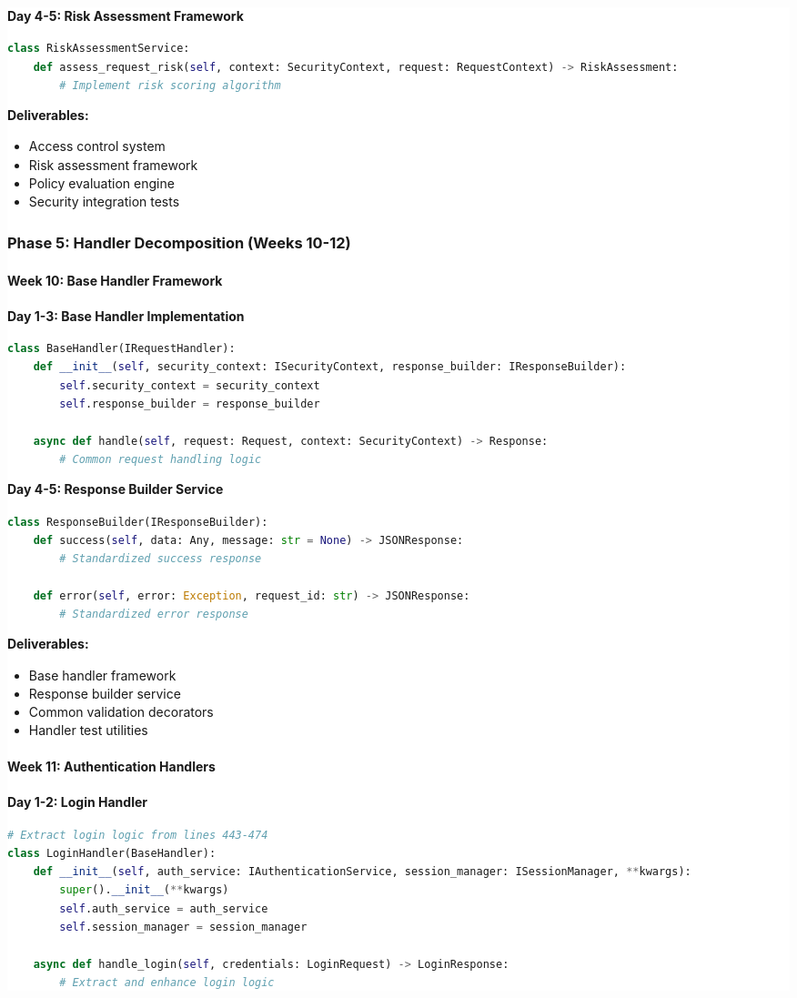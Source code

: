 **Day 4-5: Risk Assessment Framework**
```python
class RiskAssessmentService:
    def assess_request_risk(self, context: SecurityContext, request: RequestContext) -> RiskAssessment:
        # Implement risk scoring algorithm
```

**Deliverables:**
- Access control system
- Risk assessment framework
- Policy evaluation engine
- Security integration tests

### Phase 5: Handler Decomposition (Weeks 10-12)

#### Week 10: Base Handler Framework

**Day 1-3: Base Handler Implementation**
```python
class BaseHandler(IRequestHandler):
    def __init__(self, security_context: ISecurityContext, response_builder: IResponseBuilder):
        self.security_context = security_context
        self.response_builder = response_builder
    
    async def handle(self, request: Request, context: SecurityContext) -> Response:
        # Common request handling logic
```

**Day 4-5: Response Builder Service**
```python
class ResponseBuilder(IResponseBuilder):
    def success(self, data: Any, message: str = None) -> JSONResponse:
        # Standardized success response
    
    def error(self, error: Exception, request_id: str) -> JSONResponse:
        # Standardized error response
```

**Deliverables:**
- Base handler framework
- Response builder service
- Common validation decorators
- Handler test utilities

#### Week 11: Authentication Handlers

**Day 1-2: Login Handler**
```python
# Extract login logic from lines 443-474
class LoginHandler(BaseHandler):
    def __init__(self, auth_service: IAuthenticationService, session_manager: ISessionManager, **kwargs):
        super().__init__(**kwargs)
        self.auth_service = auth_service
        self.session_manager = session_manager
    
    async def handle_login(self, credentials: LoginRequest) -> LoginResponse:
        # Extract and enhance login logic
```
